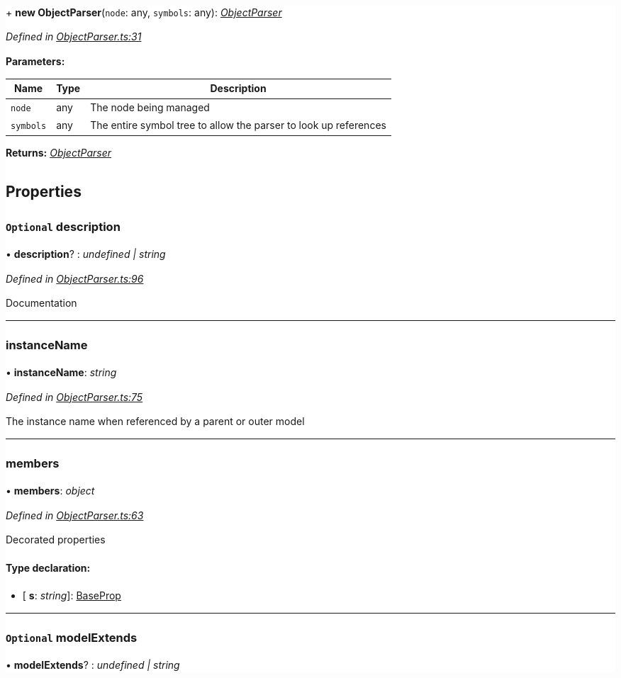 \+ **new ObjectParser**(`node`: any, `symbols`: any): *[ObjectParser](_objectparser_.objectparser.md)*

*Defined in [ObjectParser.ts:31](https://github.com/terryweiss/jsm/blob/072a529/src/ObjectParser.ts#L31)*

**Parameters:**

Name | Type | Description |
------ | ------ | ------ |
`node` | any | The node being managed |
`symbols` | any | The entire symbol tree to allow the parser to look up references  |

**Returns:** *[ObjectParser](_objectparser_.objectparser.md)*

## Properties

### `Optional` description

• **description**? : *undefined | string*

*Defined in [ObjectParser.ts:96](https://github.com/terryweiss/jsm/blob/072a529/src/ObjectParser.ts#L96)*

Documentation

___

###  instanceName

• **instanceName**: *string*

*Defined in [ObjectParser.ts:75](https://github.com/terryweiss/jsm/blob/072a529/src/ObjectParser.ts#L75)*

The instance name when referenced by a parent or outer model

___

###  members

• **members**: *object*

*Defined in [ObjectParser.ts:63](https://github.com/terryweiss/jsm/blob/072a529/src/ObjectParser.ts#L63)*

Decorated properties

#### Type declaration:

* \[ **s**: *string*\]: [BaseProp](_baseprop_.baseprop.md)

___

### `Optional` modelExtends

• **modelExtends**? : *undefined | string*
